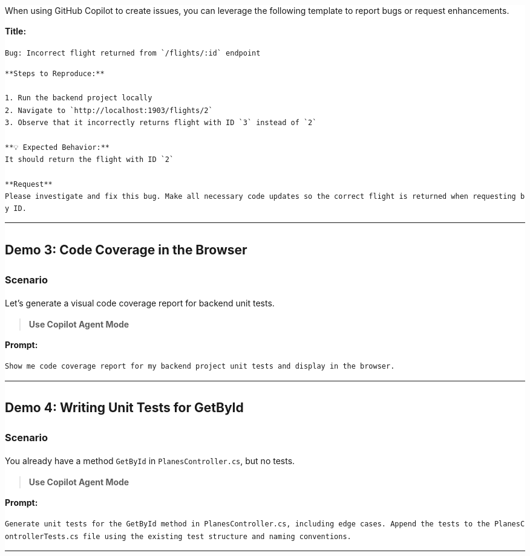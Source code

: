 When using GitHub Copilot to create issues, you can leverage the following template to report bugs or request enhancements.

**Title:**
```
Bug: Incorrect flight returned from `/flights/:id` endpoint
```

```
**Steps to Reproduce:**

1. Run the backend project locally
2. Navigate to `http://localhost:1903/flights/2`
3. Observe that it incorrectly returns flight with ID `3` instead of `2`

**💡 Expected Behavior:**
It should return the flight with ID `2`

**Request**
Please investigate and fix this bug. Make all necessary code updates so the correct flight is returned when requesting by ID.
```

---

## Demo 3: Code Coverage in the Browser

### Scenario

Let’s generate a visual code coverage report for backend unit tests.

> **Use Copilot Agent Mode**

**Prompt:**

```
Show me code coverage report for my backend project unit tests and display in the browser.
```

---

## Demo 4: Writing Unit Tests for GetById

### Scenario

You already have a method `GetById` in `PlanesController.cs`, but no tests.

> **Use Copilot Agent Mode**

**Prompt:**

```
Generate unit tests for the GetById method in PlanesController.cs, including edge cases. Append the tests to the PlanesControllerTests.cs file using the existing test structure and naming conventions.
```

---